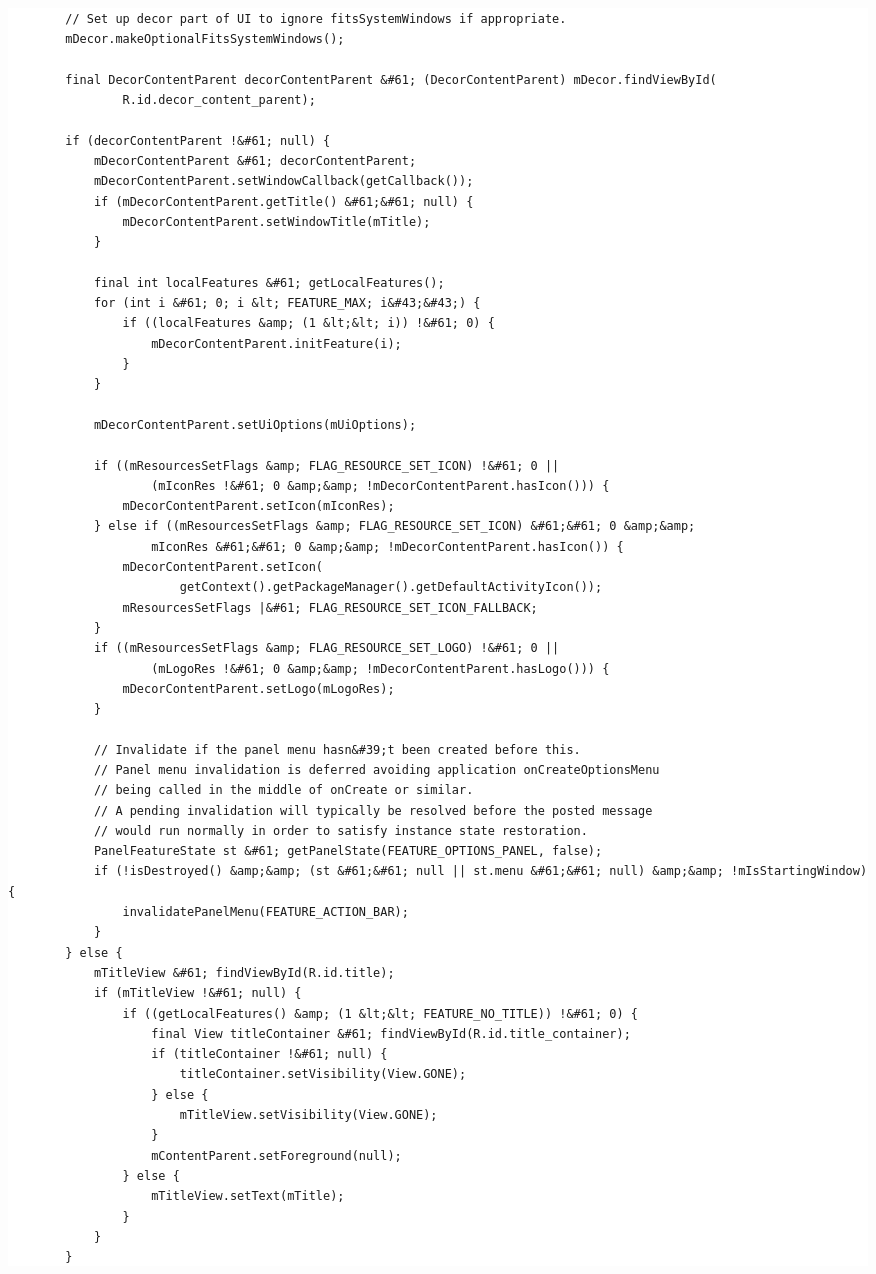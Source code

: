             // Set up decor part of UI to ignore fitsSystemWindows if appropriate.
            mDecor.makeOptionalFitsSystemWindows();

            final DecorContentParent decorContentParent &#61; (DecorContentParent) mDecor.findViewById(
                    R.id.decor_content_parent);

            if (decorContentParent !&#61; null) {
                mDecorContentParent &#61; decorContentParent;
                mDecorContentParent.setWindowCallback(getCallback());
                if (mDecorContentParent.getTitle() &#61;&#61; null) {
                    mDecorContentParent.setWindowTitle(mTitle);
                }

                final int localFeatures &#61; getLocalFeatures();
                for (int i &#61; 0; i &lt; FEATURE_MAX; i&#43;&#43;) {
                    if ((localFeatures &amp; (1 &lt;&lt; i)) !&#61; 0) {
                        mDecorContentParent.initFeature(i);
                    }
                }

                mDecorContentParent.setUiOptions(mUiOptions);

                if ((mResourcesSetFlags &amp; FLAG_RESOURCE_SET_ICON) !&#61; 0 ||
                        (mIconRes !&#61; 0 &amp;&amp; !mDecorContentParent.hasIcon())) {
                    mDecorContentParent.setIcon(mIconRes);
                } else if ((mResourcesSetFlags &amp; FLAG_RESOURCE_SET_ICON) &#61;&#61; 0 &amp;&amp;
                        mIconRes &#61;&#61; 0 &amp;&amp; !mDecorContentParent.hasIcon()) {
                    mDecorContentParent.setIcon(
                            getContext().getPackageManager().getDefaultActivityIcon());
                    mResourcesSetFlags |&#61; FLAG_RESOURCE_SET_ICON_FALLBACK;
                }
                if ((mResourcesSetFlags &amp; FLAG_RESOURCE_SET_LOGO) !&#61; 0 ||
                        (mLogoRes !&#61; 0 &amp;&amp; !mDecorContentParent.hasLogo())) {
                    mDecorContentParent.setLogo(mLogoRes);
                }

                // Invalidate if the panel menu hasn&#39;t been created before this.
                // Panel menu invalidation is deferred avoiding application onCreateOptionsMenu
                // being called in the middle of onCreate or similar.
                // A pending invalidation will typically be resolved before the posted message
                // would run normally in order to satisfy instance state restoration.
                PanelFeatureState st &#61; getPanelState(FEATURE_OPTIONS_PANEL, false);
                if (!isDestroyed() &amp;&amp; (st &#61;&#61; null || st.menu &#61;&#61; null) &amp;&amp; !mIsStartingWindow) {
                    invalidatePanelMenu(FEATURE_ACTION_BAR);
                }
            } else {
                mTitleView &#61; findViewById(R.id.title);
                if (mTitleView !&#61; null) {
                    if ((getLocalFeatures() &amp; (1 &lt;&lt; FEATURE_NO_TITLE)) !&#61; 0) {
                        final View titleContainer &#61; findViewById(R.id.title_container);
                        if (titleContainer !&#61; null) {
                            titleContainer.setVisibility(View.GONE);
                        } else {
                            mTitleView.setVisibility(View.GONE);
                        }
                        mContentParent.setForeground(null);
                    } else {
                        mTitleView.setText(mTitle);
                    }
                }
            }
